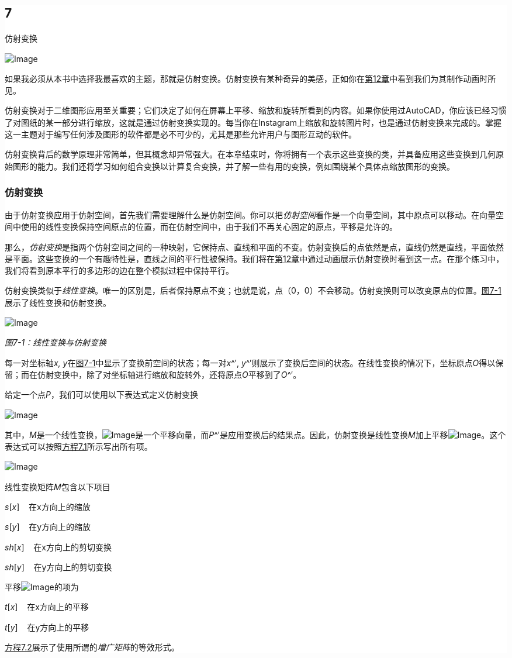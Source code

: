 ## 7

仿射变换

![Image](../images/common01.jpg)

如果我必须从本书中选择我最喜欢的主题，那就是仿射变换。仿射变换有某种奇异的美感，正如你在[第12章](ch12.xhtml#ch12)中看到我们为其制作动画时所见。

仿射变换对于二维图形应用至关重要；它们决定了如何在屏幕上平移、缩放和旋转所看到的内容。如果你使用过AutoCAD，你应该已经习惯了对图纸的某一部分进行缩放，这就是通过仿射变换实现的。每当你在Instagram上缩放和旋转图片时，也是通过仿射变换来完成的。掌握这一主题对于编写任何涉及图形的软件都是必不可少的，尤其是那些允许用户与图形互动的软件。

仿射变换背后的数学原理非常简单，但其概念却异常强大。在本章结束时，你将拥有一个表示这些变换的类，并具备应用这些变换到几何原始图形的能力。我们还将学习如何组合变换以计算复合变换，并了解一些有用的变换，例如围绕某个具体点缩放图形的变换。

### **仿射变换**

由于仿射变换应用于仿射空间，首先我们需要理解什么是仿射空间。你可以把*仿射空间*看作是一个向量空间，其中原点可以移动。在向量空间中使用的线性变换保持空间原点的位置，而在仿射空间中，由于我们不再关心固定的原点，平移是允许的。

那么，*仿射变换*是指两个仿射空间之间的一种映射，它保持点、直线和平面的不变。仿射变换后的点依然是点，直线仍然是直线，平面依然是平面。这些变换的一个有趣特性是，直线之间的平行性被保持。我们将在[第12章](ch12.xhtml#ch12)中通过动画展示仿射变换时看到这一点。在那个练习中，我们将看到原本平行的多边形的边在整个模拟过程中保持平行。

仿射变换类似于*线性变换*。唯一的区别是，后者保持原点不变；也就是说，点（0，0）不会移动。仿射变换则可以改变原点的位置。[图7-1](ch07.xhtml#ch7fig1)展示了线性变换和仿射变换。

![Image](../images/07fig01.jpg)

*图7-1：线性变换与仿射变换*

每一对坐标轴*x, y*在[图7-1](ch07.xhtml#ch7fig1)中显示了变换前空间的状态；每一对*x*^′, *y*^′则展示了变换后空间的状态。在线性变换的情况下，坐标原点*O*得以保留；而在仿射变换中，除了对坐标轴进行缩放和旋转外，还将原点*O*平移到了*O*^′。

给定一个点*P*，我们可以使用以下表达式定义仿射变换

![Image](../images/f00172-p1.jpg)

其中，*M*是一个线性变换，![Image](../images/tvictorit.jpg)是一个平移向量，而*P*^′是应用变换后的结果点。因此，仿射变换是线性变换*M*加上平移![Image](../images/tvictorit.jpg)。这个表达式可以按照[方程7.1](ch07.xhtml#ch07eqa01)所示写出所有项。

![Image](../images/07eqa01.jpg)

线性变换矩阵*M*包含以下项目

*s*[*x*]    在x方向上的缩放

*s*[*y*]    在y方向上的缩放

*sh*[*x*]    在x方向上的剪切变换

*sh*[*y*]    在y方向上的剪切变换

平移![Image](../images/tvictorit.jpg)的项为

*t*[*x*]    在x方向上的平移

*t*[*y*]    在y方向上的平移

[方程7.2](ch07.xhtml#ch07eqa02)展示了使用所谓的*增广矩阵*的等效形式。
